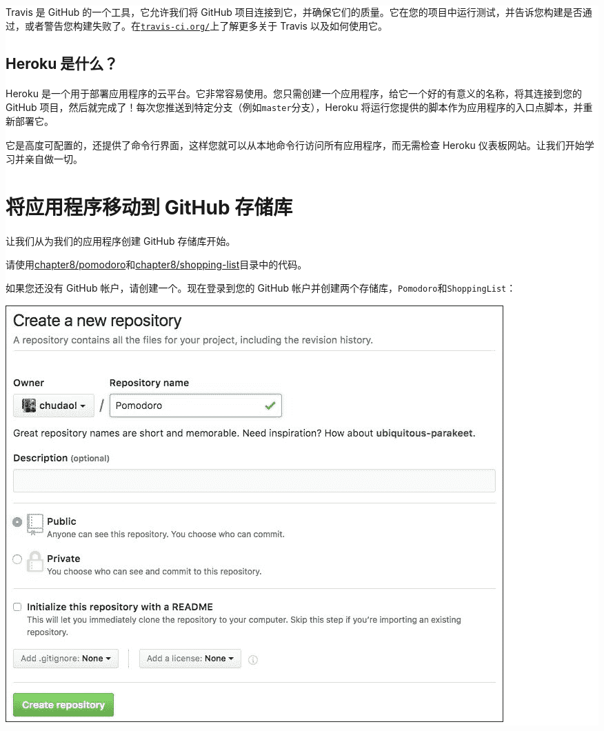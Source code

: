 Travis 是 GitHub 的一个工具，它允许我们将 GitHub 项目连接到它，并确保它们的质量。它在您的项目中运行测试，并告诉您构建是否通过，或者警告您构建失败了。在[`travis-ci.org/`](https://travis-ci.org/)上了解更多关于 Travis 以及如何使用它。

## Heroku 是什么？

Heroku 是一个用于部署应用程序的云平台。它非常容易使用。您只需创建一个应用程序，给它一个好的有意义的名称，将其连接到您的 GitHub 项目，然后就完成了！每次您推送到特定分支（例如`master`分支），Heroku 将运行您提供的脚本作为应用程序的入口点脚本，并重新部署它。

它是高度可配置的，还提供了命令行界面，这样您就可以从本地命令行访问所有应用程序，而无需检查 Heroku 仪表板网站。让我们开始学习并亲自做一切。

# 将应用程序移动到 GitHub 存储库

让我们从为我们的应用程序创建 GitHub 存储库开始。

请使用[chapter8/pomodoro](https://github.com/PacktPublishing/Learning-Vue.js-2/tree/master/chapter8/pomodoro)和[chapter8/shopping-list](https://github.com/PacktPublishing/Learning-Vue.js-2/tree/master/chapter8/shopping-list)目录中的代码。

如果您还没有 GitHub 帐户，请创建一个。现在登录到您的 GitHub 帐户并创建两个存储库，`Pomodoro`和`ShoppingList`：

![将应用程序移动到 GitHub 存储库](img/image00317.jpeg)
